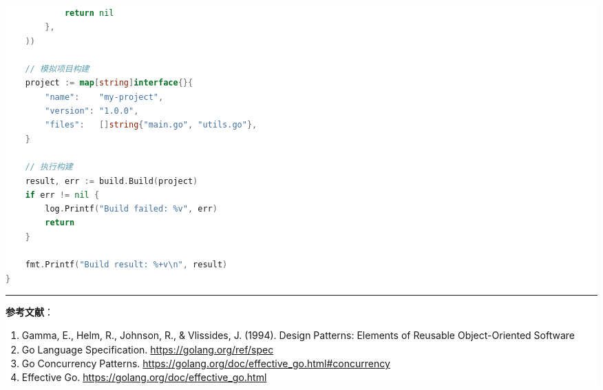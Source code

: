 ```go
            return nil
        },
    ))
    
    // 模拟项目构建
    project := map[string]interface{}{
        "name":    "my-project",
        "version": "1.0.0",
        "files":   []string{"main.go", "utils.go"},
    }
    
    // 执行构建
    result, err := build.Build(project)
    if err != nil {
        log.Printf("Build failed: %v", err)
        return
    }
    
    fmt.Printf("Build result: %+v\n", result)
}

```

---

**参考文献**：

1. Gamma, E., Helm, R., Johnson, R., & Vlissides, J. (1994). Design Patterns: Elements of Reusable Object-Oriented Software
2. Go Language Specification. <https://golang.org/ref/spec>
3. Go Concurrency Patterns. <https://golang.org/doc/effective_go.html#concurrency>
4. Effective Go. <https://golang.org/doc/effective_go.html>
